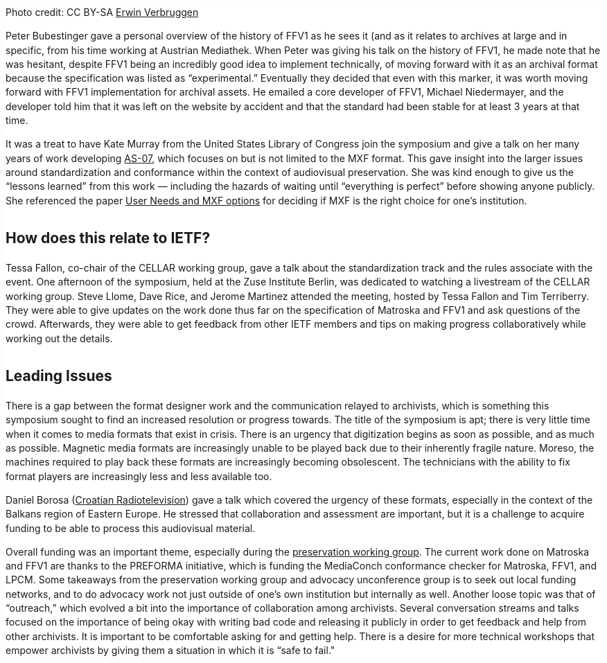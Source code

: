 Photo credit: CC BY-SA [Erwin Verbruggen](https://www.flickr.com/photos/erwin_v/28284219252/)

Peter Bubestinger gave a personal overview of the history of FFV1 as he sees it (and as it relates to archives at large and in specific, from his time working at Austrian Mediathek. When Peter was giving his talk on the history of FFV1, he made note that he was hesitant, despite FFV1 being an incredibly good idea to implement technically, of moving forward with it as an archival format because the specification was listed as “experimental.” Eventually they decided that even with this marker, it was worth moving forward with FFV1 implementation for archival assets. He emailed a core developer of FFV1, Michael Niedermayer, and the developer told him that it was left on the website by accident and that the standard had been stable for at least 3 years at that time.

It was a treat to have Kate Murray from the United States Library of Congress join the symposium and give a talk on her many years of work developing [AS-07](http://www.amwa.tv/projects/AS-07.shtml), which focuses on but is not limited to the MXF format. This gave insight into the larger issues around standardization and conformance within the context of audiovisual preservation. She was kind enough to give us the “lessons learned” from this work — including the hazards of waiting until “everything is perfect” before showing anyone publicly. She referenced the paper [User Needs and MXF options](https://t.co/8z57VwstrT) for deciding if MXF is the right choice for one’s institution.

## How does this relate to IETF?

Tessa Fallon, co-chair of the CELLAR working group, gave a talk about the standardization track and the rules associate with the event. One afternoon of the symposium, held at the Zuse Institute Berlin, was dedicated to watching a livestream of the CELLAR working group. Steve Llome, Dave Rice, and Jerome Martinez attended the meeting, hosted by Tessa Fallon and Tim Terriberry. They were able to give updates on the work done thus far on the specification of Matroska and FFV1 and ask questions of the crowd. Afterwards, they were able to get feedback from other IETF members and tips on making progress collaboratively while working out the details.

## Leading Issues

There is a gap between the format designer work and the communication relayed to archivists, which is something this symposium sought to find an increased resolution or progress towards.  The title of the symposium is apt; there is very little time when it comes to media formats that exist in crisis. There is an urgency that digitization begins as soon as possible, and as much as possible. Magnetic media formats are increasingly unable to be played back due to their inherently fragile nature. Moreso, the machines required to play back these formats are increasingly becoming obsolescent. The technicians with the ability to fix format players are increasingly less and less available too.

Daniel Borosa ([Croatian Radiotelevision](http://www.hrt.hr/)) gave a talk which covered the urgency of these formats, especially in the context of the Balkans region of Eastern Europe. He stressed that collaboration and assessment are important, but it is a challenge to acquire funding to be able to process this audiovisual material.

Overall funding was an important theme, especially during the [preservation working group](https://docs.google.com/document/d/1omcIEYAA5dpI3xBpxRYX13M1e7PL_2HmFSjaC0rpSZA/edit#). The current work done on Matroska and FFV1 are thanks to the PREFORMA initiative, which is funding the MediaConch conformance checker for Matroska, FFV1, and LPCM. Some takeaways from the preservation working group and advocacy unconference group is to seek out local funding networks, and to do advocacy work not just outside of one’s own institution but internally as well. Another loose topic was that of “outreach,” which evolved a bit into the importance of collaboration among archivists. Several conversation streams and talks focused on the importance of being okay with writing bad code and releasing it publicly in order to get feedback and help from other archivists. It is important to be comfortable asking for and getting help. There is a desire for more technical workshops that empower archivists by giving them a situation in which it is “safe to fail."
